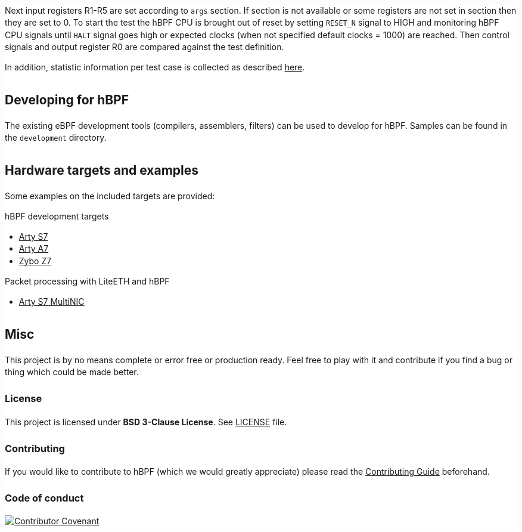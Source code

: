 Next input registers R1-R5 are set according to `args`
section. If section is not available or some
registers are not set in section then they are set to 0. To
start the test the hBPF CPU is brought out of reset by
setting `RESET_N` signal to HIGH and monitoring hBPF CPU
signals until `HALT` signal goes high or expected clocks
(when not specified default clocks = 1000) are reached. Then
control signals and output register R0 are compared against
the test definition.

In addition, statistic information per test case is collected as described
[here](doc/statistics.md).

## Developing for hBPF

The existing eBPF development tools (compilers, assemblers,
filters) can be used to develop for hBPF. Samples can be found
in the `development` directory.

## Hardware targets and examples

Some examples on the included targets are provided:

hBPF development targets
* [Arty S7](source/fpga/hw/arty-s7-50/readme.md)
* [Arty A7](source/fpga/hw/arty-a7-100/readme.md)
* [Zybo Z7](source/fpga/hw/zybo-z7-20/readme.md)

Packet processing with LiteETH and hBPF
* [Arty S7 MultiNIC](source/fpga/hw/arty-s7-50-nic/readme.md)

## Misc

This project is by no means complete or error free or
production ready. Feel free to play with it and contribute if
you find a bug or thing which could be made better.

### License

This project is licensed under **BSD 3-Clause License**.
See [LICENSE](LICENSE) file.

### Contributing

If you would like to contribute to hBPF (which we would greatly appreciate)
please read the [Contributing Guide](CONTRIBUTING.md) beforehand.

### Code of conduct

[![Contributor Covenant](https://img.shields.io/badge/Contributor%20Covenant-2.1-4baaaa.svg)](CODE_OF_CONDUCT.md)

